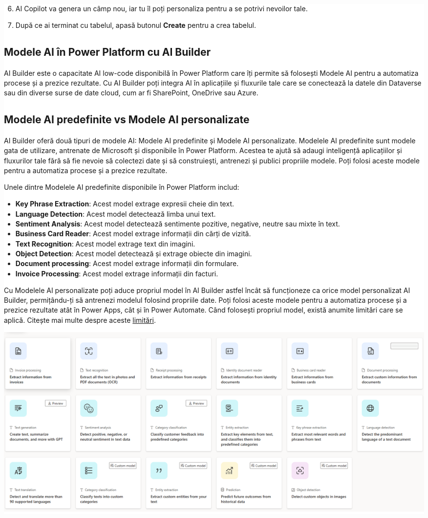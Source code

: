 6. AI Copilot va genera un câmp nou, iar tu îl poți personaliza pentru a se potrivi nevoilor tale.

7. După ce ai terminat cu tabelul, apasă butonul **Create** pentru a crea tabelul.

## Modele AI în Power Platform cu AI Builder

AI Builder este o capacitate AI low-code disponibilă în Power Platform care îți permite să folosești Modele AI pentru a automatiza procese și a prezice rezultate. Cu AI Builder poți integra AI în aplicațiile și fluxurile tale care se conectează la datele din Dataverse sau din diverse surse de date cloud, cum ar fi SharePoint, OneDrive sau Azure.

## Modele AI predefinite vs Modele AI personalizate

AI Builder oferă două tipuri de modele AI: Modele AI predefinite și Modele AI personalizate. Modelele AI predefinite sunt modele gata de utilizare, antrenate de Microsoft și disponibile în Power Platform. Acestea te ajută să adaugi inteligență aplicațiilor și fluxurilor tale fără să fie nevoie să colectezi date și să construiești, antrenezi și publici propriile modele. Poți folosi aceste modele pentru a automatiza procese și a prezice rezultate.

Unele dintre Modelele AI predefinite disponibile în Power Platform includ:

- **Key Phrase Extraction**: Acest model extrage expresii cheie din text.
- **Language Detection**: Acest model detectează limba unui text.
- **Sentiment Analysis**: Acest model detectează sentimente pozitive, negative, neutre sau mixte în text.
- **Business Card Reader**: Acest model extrage informații din cărți de vizită.
- **Text Recognition**: Acest model extrage text din imagini.
- **Object Detection**: Acest model detectează și extrage obiecte din imagini.
- **Document processing**: Acest model extrage informații din formulare.
- **Invoice Processing**: Acest model extrage informații din facturi.

Cu Modelele AI personalizate poți aduce propriul model în AI Builder astfel încât să funcționeze ca orice model personalizat AI Builder, permițându-ți să antrenezi modelul folosind propriile date. Poți folosi aceste modele pentru a automatiza procese și a prezice rezultate atât în Power Apps, cât și în Power Automate. Când folosești propriul model, există anumite limitări care se aplică. Citește mai multe despre aceste [limitări](https://learn.microsoft.com/ai-builder/byo-model#limitations?WT.mc_id=academic-105485-koreyst).

![AI builder models](../../../translated_images/ai-builder-models.8069423b84cfc47f6bb989bc3cd0584b5b2471c80fad80bf504d356928a08c9c.ro.png)
